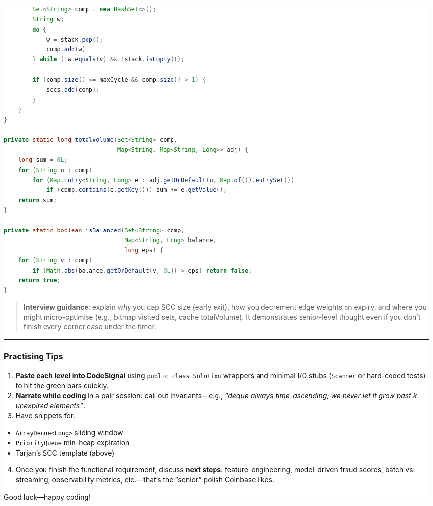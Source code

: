 ```java
        Set<String> comp = new HashSet<>();
        String w;
        do {
            w = stack.pop();
            comp.add(w);
        } while (!w.equals(v) && !stack.isEmpty());

        if (comp.size() <= maxCycle && comp.size() > 1) {
            sccs.add(comp);
        }
    }
}

private static long totalVolume(Set<String> comp,
                                Map<String, Map<String, Long>> adj) {
    long sum = 0L;
    for (String u : comp)
        for (Map.Entry<String, Long> e : adj.getOrDefault(u, Map.of()).entrySet())
            if (comp.contains(e.getKey())) sum += e.getValue();
    return sum;
}

private static boolean isBalanced(Set<String> comp,
                                  Map<String, Long> balance,
                                  long eps) {
    for (String v : comp)
        if (Math.abs(balance.getOrDefault(v, 0L)) > eps) return false;
    return true;
}
```

> **Interview guidance**: explain *why* you cap SCC size (early exit), how you decrement edge weights on expiry, and
> where you might micro-optimise (e.g., bitmap visited sets, cache totalVolume). It demonstrates senior-level thought even
> if you don’t finish every corner case under the timer.

---

### Practising Tips

1. **Paste each level into CodeSignal** using `public class Solution` wrappers and minimal I/O stubs (`Scanner` or
   hard-coded tests) to hit the green bars quickly.
2. **Narrate while coding** in a pair session: call out invariants—e.g., *“deque always time-ascending; we never let it
   grow past k unexpired elements”*.
3. Have snippets for:

* `ArrayDeque<Long>` sliding window
* `PriorityQueue` min-heap expiration
* Tarjan’s SCC template (above)

4. Once you finish the functional requirement, discuss **next steps**: feature-engineering, model-driven fraud scores,
   batch vs. streaming, observability metrics, etc.—that’s the “senior” polish Coinbase likes.

Good luck—happy coding!
